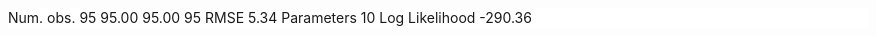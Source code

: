 <td style="padding-right: 12px; border: none;">
</td>
<td style="padding-right: 12px; border: none;">
</td>
</tr>
<tr>
<td style="padding-right: 12px; border: none;">
Num. obs.
</td>
<td style="padding-right: 12px; border: none;">
95
</td>
<td style="padding-right: 12px; border: none;">
95.00
</td>
<td style="padding-right: 12px; border: none;">
95.00
</td>
<td style="padding-right: 12px; border: none;">
95
</td>
</tr>
<tr>
<td style="padding-right: 12px; border: none;">
RMSE
</td>
<td style="padding-right: 12px; border: none;">
5.34
</td>
<td style="padding-right: 12px; border: none;">
</td>
<td style="padding-right: 12px; border: none;">
</td>
<td style="padding-right: 12px; border: none;">
</td>
</tr>
<tr>
<td style="padding-right: 12px; border: none;">
Parameters
</td>
<td style="padding-right: 12px; border: none;">
</td>
<td style="padding-right: 12px; border: none;">
</td>
<td style="padding-right: 12px; border: none;">
</td>
<td style="padding-right: 12px; border: none;">
10
</td>
</tr>
<tr>
<td style="padding-right: 12px; border: none;">
Log Likelihood
</td>
<td style="padding-right: 12px; border: none;">
</td>
<td style="padding-right: 12px; border: none;">
</td>
<td style="padding-right: 12px; border: none;">
</td>
<td style="padding-right: 12px; border: none;">
-290.36
</td>
</tr>